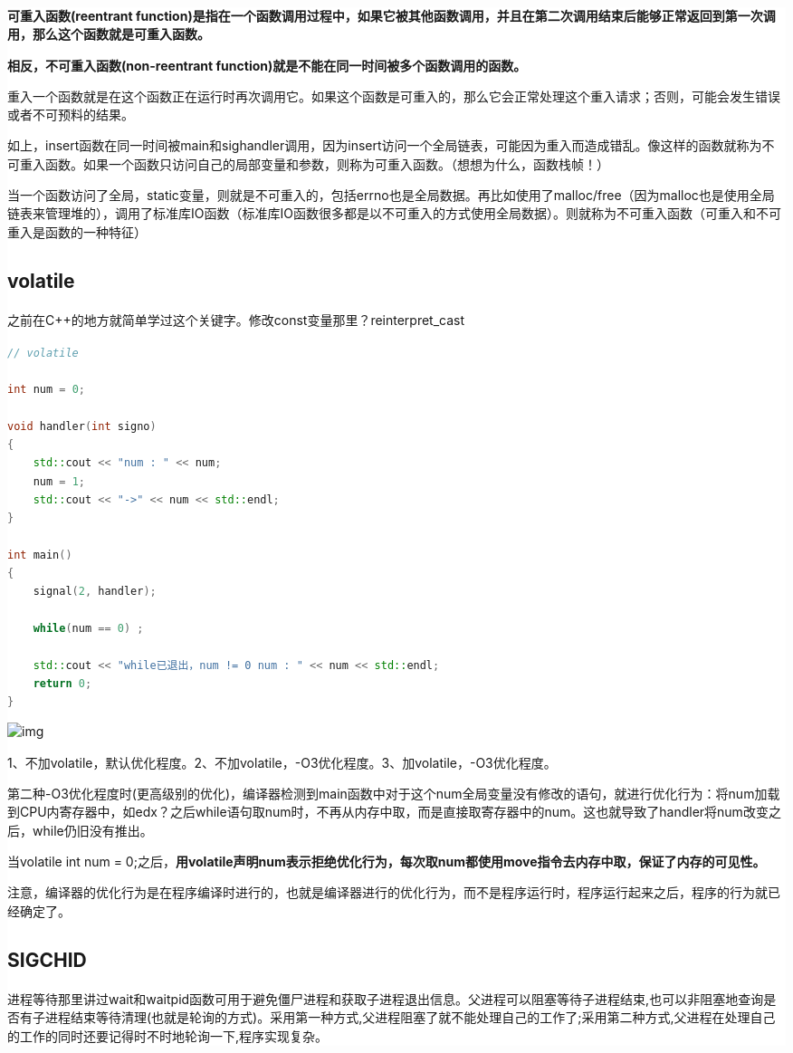 **可重入函数(reentrant function)是指在一个函数调用过程中，如果它被其他函数调用，并且在第二次调用结束后能够正常返回到第一次调用，那么这个函数就是可重入函数。**

**相反，不可重入函数(non-reentrant function)就是不能在同一时间被多个函数调用的函数。**

重入一个函数就是在这个函数正在运行时再次调用它。如果这个函数是可重入的，那么它会正常处理这个重入请求；否则，可能会发生错误或者不可预料的结果。

如上，insert函数在同一时间被main和sighandler调用，因为insert访问一个全局链表，可能因为重入而造成错乱。像这样的函数就称为不可重入函数。如果一个函数只访问自己的局部变量和参数，则称为可重入函数。（想想为什么，函数栈帧！）

当一个函数访问了全局，static变量，则就是不可重入的，包括errno也是全局数据。再比如使用了malloc/free（因为malloc也是使用全局链表来管理堆的），调用了标准库IO函数（标准库IO函数很多都是以不可重入的方式使用全局数据）。则就称为不可重入函数（可重入和不可重入是函数的一种特征）

## volatile

之前在C++的地方就简单学过这个关键字。修改const变量那里？reinterpret_cast

```C++
// volatile
 
int num = 0;
 
void handler(int signo)
{
    std::cout << "num : " << num;
    num = 1;
    std::cout << "->" << num << std::endl;
}
 
int main()
{
    signal(2, handler);
 
    while(num == 0) ;
 
    std::cout << "while已退出，num != 0 num : " << num << std::endl;
    return 0;
}
```

![img](https://img-blog.csdnimg.cn/img_convert/79de32c3a17699c94d2bdad9396d74dc.png)


1、不加volatile，默认优化程度。2、不加volatile，-O3优化程度。3、加volatile，-O3优化程度。

第二种-O3优化程度时(更高级别的优化)，编译器检测到main函数中对于这个num全局变量没有修改的语句，就进行优化行为：将num加载到CPU内寄存器中，如edx？之后while语句取num时，不再从内存中取，而是直接取寄存器中的num。这也就导致了handler将num改变之后，while仍旧没有推出。

当volatile int num = 0;之后，**用volatile声明num表示拒绝优化行为，每次取num都使用move指令去内存中取，保证了内存的可见性。**

注意，编译器的优化行为是在程序编译时进行的，也就是编译器进行的优化行为，而不是程序运行时，程序运行起来之后，程序的行为就已经确定了。

## SIGCHID

进程等待那里讲过wait和waitpid函数可用于避免僵尸进程和获取子进程退出信息。父进程可以阻塞等待子进程结束,也可以非阻塞地查询是否有子进程结束等待清理(也就是轮询的方式)。采用第一种方式,父进程阻塞了就不能处理自己的工作了;采用第二种方式,父进程在处理自己的工作的同时还要记得时不时地轮询一下,程序实现复杂。
